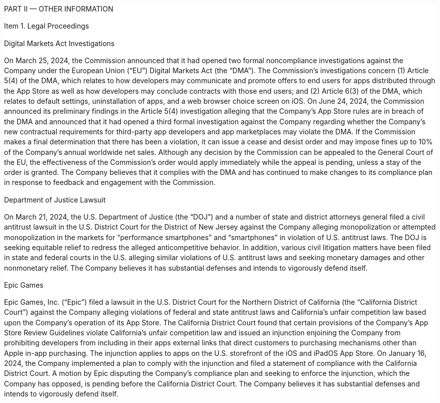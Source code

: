 PART II — OTHER INFORMATION

Item 1. Legal Proceedings

Digital Markets Act Investigations

On March 25, 2024, the Commission announced that it had opened two formal noncompliance investigations against the Company
under the European Union (“EU”) Digital Markets Act (the “DMA”). The Commission’s investigations concern (1) Article 5(4) of the
DMA, which relates to how developers may communicate and promote offers to end users for apps distributed through the App
Store as well as how developers may conclude contracts with those end users; and (2) Article 6(3) of the DMA, which relates to
default settings, uninstallation of apps, and a web browser choice screen on iOS. On June 24, 2024, the Commission announced its
preliminary findings in the Article 5(4) investigation alleging that the Company’s App Store rules are in breach of the DMA and
announced that it had opened a third formal investigation against the Company regarding whether the Company’s new contractual
requirements for third-party app developers and app marketplaces may violate the DMA. If the Commission makes a final
determination that there has been a violation, it can issue a cease and desist order and may impose fines up to 10% of the
Company’s annual worldwide net sales. Although any decision by the Commission can be appealed to the General Court of the EU,
the effectiveness of the Commission’s order would apply immediately while the appeal is pending, unless a stay of the order is
granted. The Company believes that it complies with the DMA and has continued to make changes to its compliance plan in
response to feedback and engagement with the Commission.

Department of Justice Lawsuit

On March 21, 2024, the U.S. Department of Justice (the “DOJ”) and a number of state and district attorneys general filed a civil
antitrust lawsuit in the U.S. District Court for the District of New Jersey against the Company alleging monopolization or attempted
monopolization in the markets for “performance smartphones” and “smartphones” in violation of U.S. antitrust laws. The DOJ is
seeking equitable relief to redress the alleged anticompetitive behavior. In addition, various civil litigation matters have been filed in
state and federal courts in the U.S. alleging similar violations of U.S. antitrust laws and seeking monetary damages and other
nonmonetary relief. The Company believes it has substantial defenses and intends to vigorously defend itself.

Epic Games

Epic Games, Inc. (“Epic”) filed a lawsuit in the U.S. District Court for the Northern District of California (the “California District Court”)
against the Company alleging violations of federal and state antitrust laws and California’s unfair competition law based upon the
Company’s operation of its App Store. The California District Court found that certain provisions of the Company’s App Store Review
Guidelines violate California’s unfair competition law and issued an injunction enjoining the Company from prohibiting developers
from including in their apps external links that direct customers to purchasing mechanisms other than Apple in-app purchasing. The
injunction applies to apps on the U.S. storefront of the iOS and iPadOS App Store. On January 16, 2024, the Company implemented
a plan to comply with the injunction and filed a statement of compliance with the California District Court. A motion by Epic disputing
the Company’s compliance plan and seeking to enforce the injunction, which the Company has opposed, is pending before the
California District Court. The Company believes it has substantial defenses and intends to vigorously defend itself.